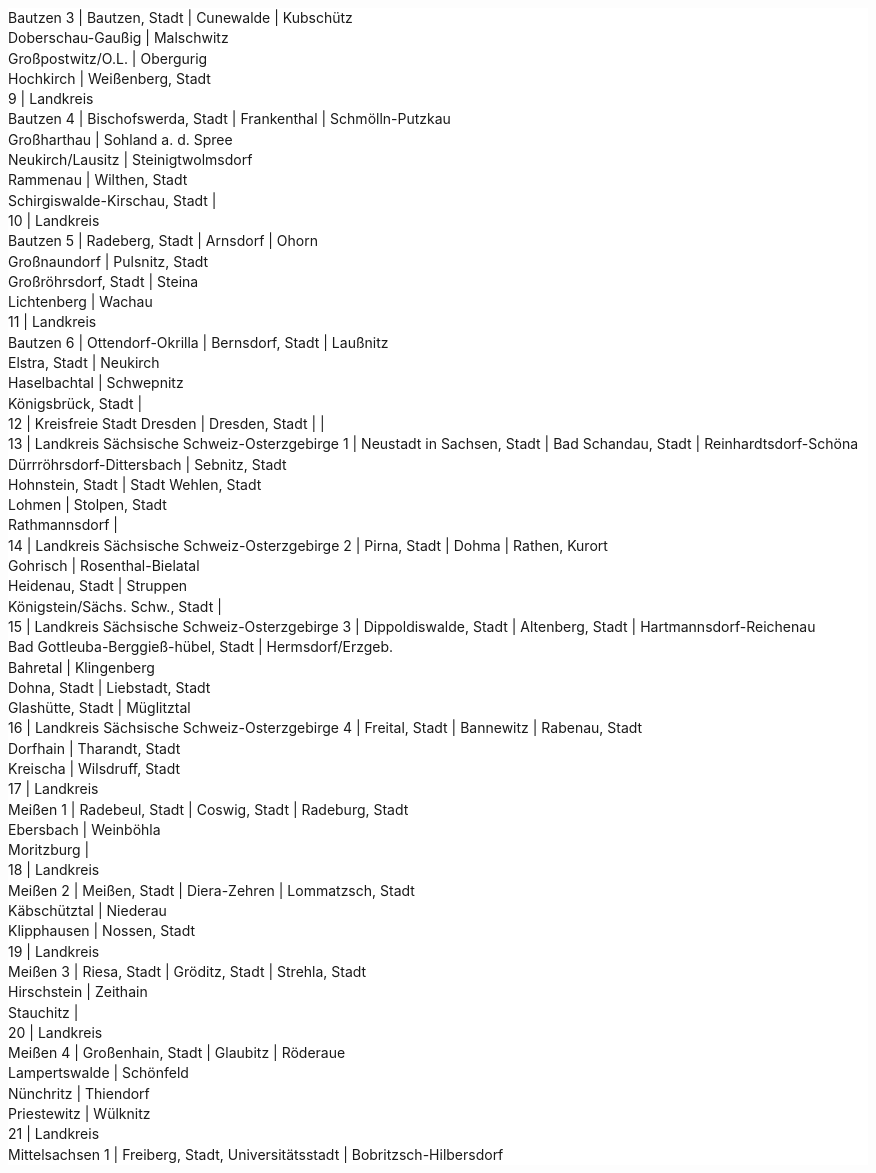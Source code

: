 Bautzen 3 | Bautzen, Stadt | Cunewalde | Kubschütz  
Doberschau-Gaußig | Malschwitz  
Großpostwitz/O.L. | Obergurig  
Hochkirch | Weißenberg, Stadt  
9 | Landkreis  
Bautzen 4 | Bischofswerda, Stadt | Frankenthal | Schmölln-Putzkau  
Großharthau | Sohland a. d. Spree  
Neukirch/Lausitz | Steinigtwolmsdorf  
Rammenau | Wilthen, Stadt  
Schirgiswalde-Kirschau, Stadt |  
10 | Landkreis  
Bautzen 5 | Radeberg, Stadt | Arnsdorf | Ohorn  
Großnaundorf | Pulsnitz, Stadt  
Großröhrsdorf, Stadt | Steina  
Lichtenberg | Wachau  
11 | Landkreis  
Bautzen 6 | Ottendorf-Okrilla | Bernsdorf, Stadt | Laußnitz  
Elstra, Stadt | Neukirch  
Haselbachtal | Schwepnitz  
Königsbrück, Stadt |  
12 | Kreisfreie Stadt Dresden | Dresden, Stadt |  |  
13 | Landkreis Sächsische Schweiz-Osterzgebirge 1 | Neustadt in Sachsen, Stadt
| Bad Schandau, Stadt | Reinhardtsdorf-Schöna  
Dürrröhrsdorf-Dittersbach | Sebnitz, Stadt  
Hohnstein, Stadt | Stadt Wehlen, Stadt  
Lohmen | Stolpen, Stadt  
Rathmannsdorf |  
14 | Landkreis Sächsische Schweiz-Osterzgebirge 2 | Pirna, Stadt | Dohma |
Rathen, Kurort  
Gohrisch | Rosenthal-Bielatal  
Heidenau, Stadt | Struppen  
Königstein/Sächs. Schw., Stadt |  
15 | Landkreis Sächsische Schweiz-Osterzgebirge 3 | Dippoldiswalde, Stadt |
Altenberg, Stadt | Hartmannsdorf-Reichenau  
Bad Gottleuba-Berggieß-hübel, Stadt | Hermsdorf/Erzgeb.  
Bahretal | Klingenberg  
Dohna, Stadt | Liebstadt, Stadt  
Glashütte, Stadt | Müglitztal  
16 | Landkreis Sächsische Schweiz-Osterzgebirge 4 | Freital, Stadt | Bannewitz
| Rabenau, Stadt  
Dorfhain | Tharandt, Stadt  
Kreischa | Wilsdruff, Stadt  
17 | Landkreis  
Meißen 1 | Radebeul, Stadt | Coswig, Stadt | Radeburg, Stadt  
Ebersbach | Weinböhla  
Moritzburg |  
18 | Landkreis  
Meißen 2 | Meißen, Stadt | Diera-Zehren | Lommatzsch, Stadt  
Käbschütztal | Niederau  
Klipphausen | Nossen, Stadt  
19 | Landkreis  
Meißen 3 | Riesa, Stadt | Gröditz, Stadt | Strehla, Stadt  
Hirschstein | Zeithain  
Stauchitz |  
20 | Landkreis  
Meißen 4 | Großenhain, Stadt | Glaubitz | Röderaue  
Lampertswalde | Schönfeld  
Nünchritz | Thiendorf  
Priestewitz | Wülknitz  
21 | Landkreis  
Mittelsachsen 1 | Freiberg, Stadt, Universitätsstadt | Bobritzsch-Hilbersdorf